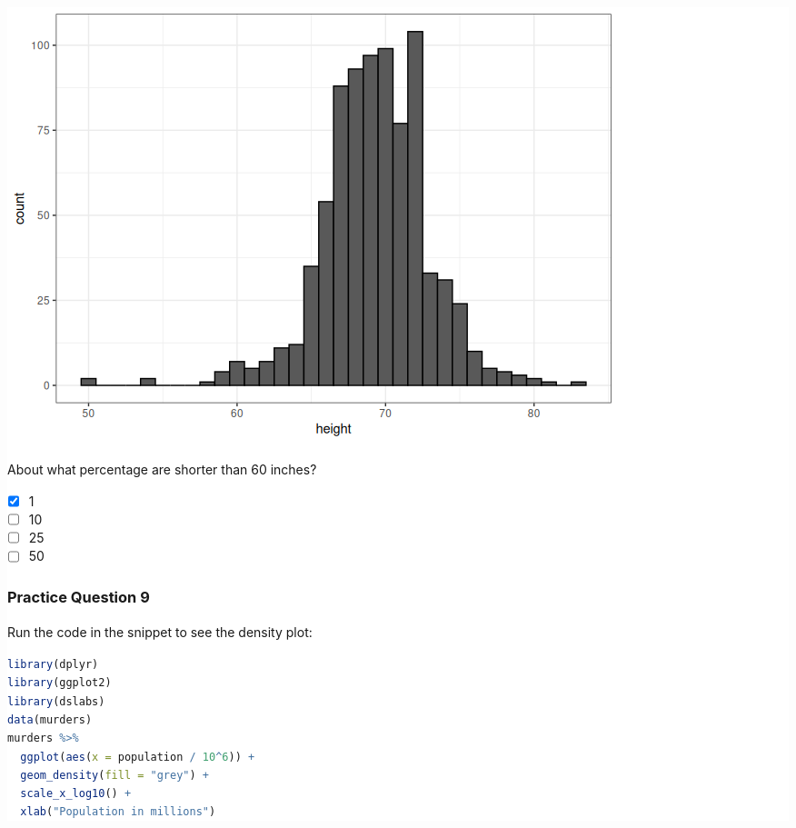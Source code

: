 ![](assm-1-2-1_distributions_files/figure-gfm/unnamed-chunk-8-1.png)

About what percentage are shorter than 60 inches?

- [x] 1
- [ ] 10
- [ ] 25
- [ ] 50

### Practice Question 9

Run the code in the snippet to see the density plot:

``` r
library(dplyr)
library(ggplot2)
library(dslabs)
data(murders)
murders %>%
  ggplot(aes(x = population / 10^6)) +
  geom_density(fill = "grey") +
  scale_x_log10() +
  xlab("Population in millions")
```
